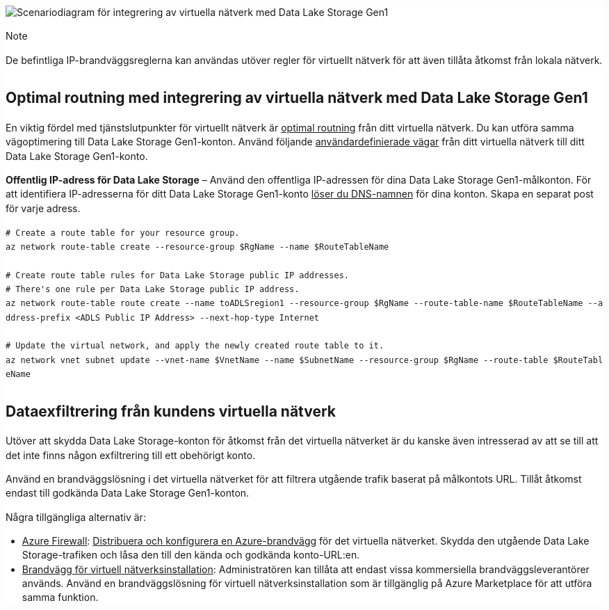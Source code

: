 ![Scenariodiagram för integrering av virtuella nätverk med Data Lake Storage Gen1](media/data-lake-store-network-security/scenario-diagram.png)

> [!NOTE]
> De befintliga IP-brandväggsreglerna kan användas utöver regler för virtuellt nätverk för att även tillåta åtkomst från lokala nätverk. 

## <a name="optimal-routing-with-data-lake-storage-gen1-virtual-network-integration"></a>Optimal routning med integrering av virtuella nätverk med Data Lake Storage Gen1

En viktig fördel med tjänstslutpunkter för virtuellt nätverk är [optimal routning](../virtual-network/virtual-network-service-endpoints-overview.md#key-benefits) från ditt virtuella nätverk. Du kan utföra samma vägoptimering till Data Lake Storage Gen1-konton. Använd följande [användardefinierade vägar](../virtual-network/virtual-networks-udr-overview.md#user-defined) från ditt virtuella nätverk till ditt Data Lake Storage Gen1-konto.

**Offentlig IP-adress för Data Lake Storage** – Använd den offentliga IP-adressen för dina Data Lake Storage Gen1-målkonton. För att identifiera IP-adresserna för ditt Data Lake Storage Gen1-konto [löser du DNS-namnen](./data-lake-store-connectivity-from-vnets.md#enabling-connectivity-to-azure-data-lake-storage-gen1-from-vms-with-restricted-connectivity) för dina konton. Skapa en separat post för varje adress.

```azurecli
# Create a route table for your resource group.
az network route-table create --resource-group $RgName --name $RouteTableName

# Create route table rules for Data Lake Storage public IP addresses.
# There's one rule per Data Lake Storage public IP address. 
az network route-table route create --name toADLSregion1 --resource-group $RgName --route-table-name $RouteTableName --address-prefix <ADLS Public IP Address> --next-hop-type Internet

# Update the virtual network, and apply the newly created route table to it.
az network vnet subnet update --vnet-name $VnetName --name $SubnetName --resource-group $RgName --route-table $RouteTableName
```

## <a name="data-exfiltration-from-the-customer-virtual-network"></a>Dataexfiltrering från kundens virtuella nätverk

Utöver att skydda Data Lake Storage-konton för åtkomst från det virtuella nätverket är du kanske även intresserad av att se till att det inte finns någon exfiltrering till ett obehörigt konto.

Använd en brandväggslösning i det virtuella nätverket för att filtrera utgående trafik baserat på målkontots URL. Tillåt åtkomst endast till godkända Data Lake Storage Gen1-konton.

Några tillgängliga alternativ är:
- [Azure Firewall](../firewall/overview.md): [Distribuera och konfigurera en Azure-brandvägg](../firewall/tutorial-firewall-deploy-portal.md) för det virtuella nätverket. Skydda den utgående Data Lake Storage-trafiken och låsa den till den kända och godkända konto-URL:en.
- [Brandvägg för virtuell nätverksinstallation](https://azure.microsoft.com/solutions/network-appliances/): Administratören kan tillåta att endast vissa kommersiella brandväggsleverantörer används. Använd en brandväggslösning för virtuell nätverksinstallation som är tillgänglig på Azure Marketplace för att utföra samma funktion.
